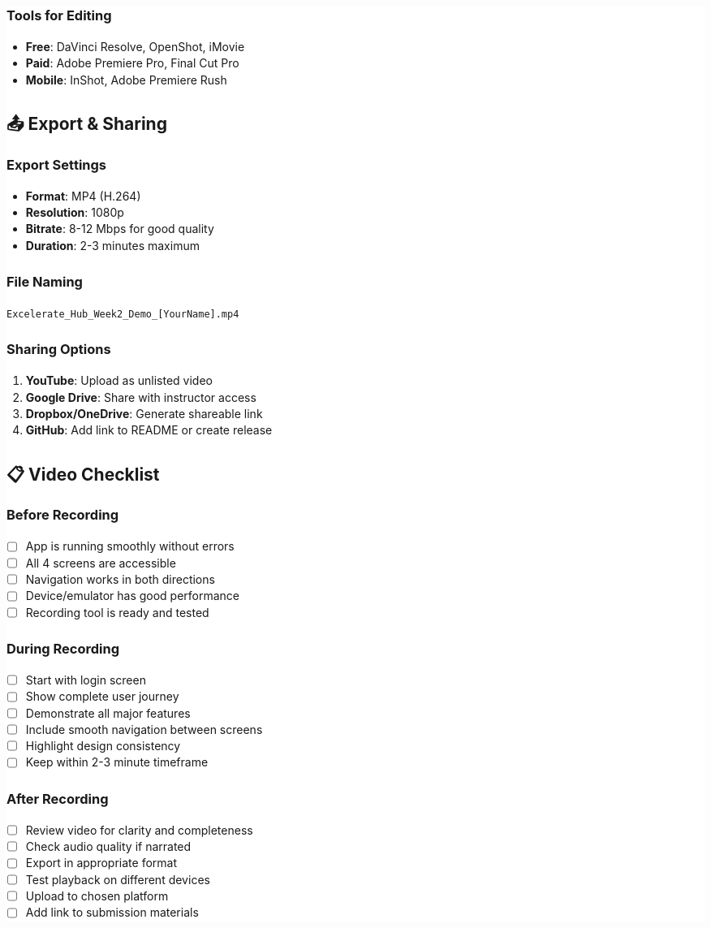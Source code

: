 ### **Tools for Editing**
- **Free**: DaVinci Resolve, OpenShot, iMovie
- **Paid**: Adobe Premiere Pro, Final Cut Pro
- **Mobile**: InShot, Adobe Premiere Rush

## 📤 Export & Sharing

### **Export Settings**
- **Format**: MP4 (H.264)
- **Resolution**: 1080p
- **Bitrate**: 8-12 Mbps for good quality
- **Duration**: 2-3 minutes maximum

### **File Naming**
```
Excelerate_Hub_Week2_Demo_[YourName].mp4
```

### **Sharing Options**
1. **YouTube**: Upload as unlisted video
2. **Google Drive**: Share with instructor access
3. **Dropbox/OneDrive**: Generate shareable link
4. **GitHub**: Add link to README or create release

## 📋 Video Checklist

### **Before Recording**
- [ ] App is running smoothly without errors
- [ ] All 4 screens are accessible
- [ ] Navigation works in both directions
- [ ] Device/emulator has good performance
- [ ] Recording tool is ready and tested

### **During Recording**
- [ ] Start with login screen
- [ ] Show complete user journey
- [ ] Demonstrate all major features
- [ ] Include smooth navigation between screens
- [ ] Highlight design consistency
- [ ] Keep within 2-3 minute timeframe

### **After Recording**
- [ ] Review video for clarity and completeness
- [ ] Check audio quality if narrated
- [ ] Export in appropriate format
- [ ] Test playback on different devices
- [ ] Upload to chosen platform
- [ ] Add link to submission materials
